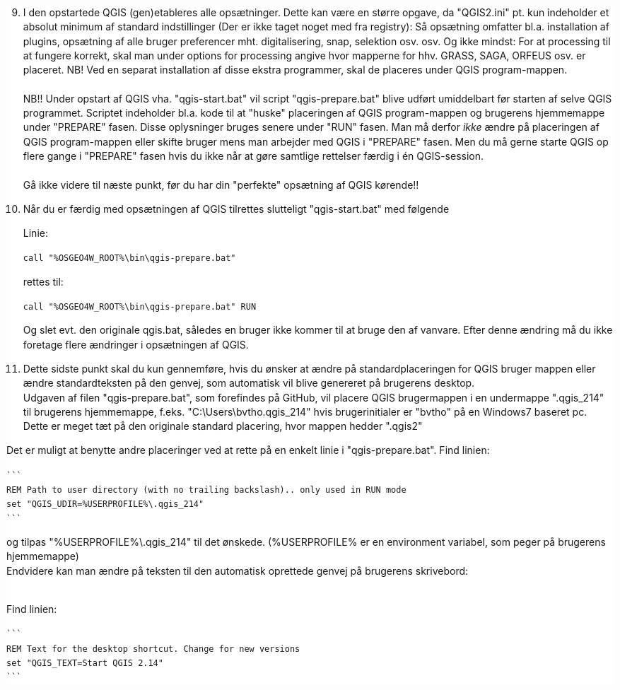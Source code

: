 9. I den opstartede QGIS (gen)etableres alle opsætninger. Dette kan være en større opgave, da "QGIS2.ini" pt. kun indeholder et absolut minimum af standard indstillinger (Der er ikke taget noget med fra registry): Så opsætning omfatter bl.a. installation af plugins, opsætning af alle bruger preferencer mht. digitalisering, snap, selektion osv. osv. Og ikke mindst: For at processing til at fungere korrekt, skal man under options for processing angive hvor mapperne for hhv. GRASS, SAGA, ORFEUS osv. er placeret. NB! Ved en separat installation af disse ekstra programmer, skal de placeres under QGIS program-mappen.<br><br>NB!! Under opstart af QGIS vha. "qgis-start.bat" vil script "qgis-prepare.bat" blive udført umiddelbart før starten af selve QGIS programmet. Scriptet indeholder bl.a. kode til at "huske" placeringen af QGIS program-mappen og brugerens hjemmemappe under "PREPARE" fasen. Disse oplysninger bruges senere under "RUN" fasen. Man må derfor *ikke* ændre på placeringen af QGIS program-mappen eller skifte bruger mens man arbejder med QGIS i "PREPARE" fasen. Men du må gerne starte QGIS op flere gange i "PREPARE" fasen hvis du ikke når at gøre samtlige rettelser færdig i én QGIS-session.<br><br>Gå ikke videre til næste punkt, før du har din "perfekte" opsætning af QGIS kørende!!

10. Når du er færdig med opsætningen af QGIS tilrettes slutteligt "qgis-start.bat" med følgende

    Linie:
    ```
    call "%OSGEO4W_ROOT%\bin\qgis-prepare.bat"
    ```
    rettes til:
    ```
    call "%OSGEO4W_ROOT%\bin\qgis-prepare.bat" RUN
    ```
    Og slet evt. den originale qgis.bat, således en bruger ikke kommer til at bruge den af vanvare. Efter denne ændring må du ikke foretage flere ændringer i opsætningen af QGIS.
    
11. Dette sidste punkt skal du kun gennemføre, hvis du ønsker at ændre på standardplaceringen for QGIS bruger mappen eller ændre standardteksten på den genvej, som automatisk vil blive genereret på brugerens desktop.
<br>Udgaven af filen "qgis-prepare.bat", som forefindes på GitHub, vil placere QGIS brugermappen i en undermappe ".qgis_214" til brugerens hjemmemappe, f.eks. "C:\Users\bvtho\.qgis_214" hvis brugerinitialer er "bvtho" på en Windows7 baseret pc. Dette er meget tæt på den originale standard placering, hvor mappen hedder ".qgis2"

Det er muligt at benytte andre placeringer ved at rette på en enkelt linie i "qgis-prepare.bat". 
Find linien:

    ```
    REM Path to user directory (with no trailing backslash).. only used in RUN mode
    set "QGIS_UDIR=%USERPROFILE%\.qgis_214"
    ```

og tilpas "%USERPROFILE%\\.qgis_214" til det ønskede. (%USERPROFILE% er en environment variabel, som peger på brugerens hjemmemappe)
<br>Endvidere kan man ændre på teksten til den automatisk oprettede genvej på brugerens skrivebord:

<br>Find linien:

    ```
    REM Text for the desktop shortcut. Change for new versions
    set "QGIS_TEXT=Start QGIS 2.14"
    ```
